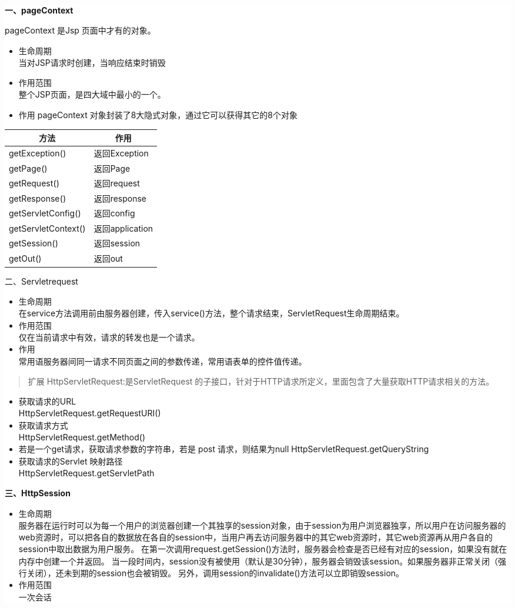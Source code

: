 
**一、pageContext**    

pageContext 是Jsp 页面中才有的对象。

- 生命周期  
当对JSP请求时创建，当响应结束时销毁
 
- 作用范围   
整个JSP页面，是四大域中最小的一个。


- 作用
pageContext 对象封装了8大隐式对象，通过它可以获得其它的8个对象

方法|	作用
|-|-|
getException()	|返回Exception
getPage()	|返回Page
getRequest()|	返回request
getResponse()	|返回response
getServletConfig()|	返回config
getServletContext()	|返回application
getSession()|	返回session
getOut()|	返回out   

二、Servletrequest

- 生命周期   
在service方法调用前由服务器创建，传入service()方法，整个请求结束，ServletRequest生命周期结束。
- 作用范围   
仅在当前请求中有效，请求的转发也是一个请求。
- 作用   
常用语服务器间同一请求不同页面之间的参数传递，常用语表单的控件值传递。

> 扩展
HttpServletRequest:是ServletRequest 的子接口，针对于HTTP请求所定义，里面包含了大量获取HTTP请求相关的方法。
- 获取请求的URL    
HttpServletRequest.getRequestURI()
- 获取请求方式   
HttpServletRequest.getMethod()   
- 若是一个get请求，获取请求参数的字符串，若是 post 请求，则结果为null
HttpServletRequest.getQueryString
- 获取请求的Servlet 映射路径   
HttpServletRequest.getServletPath



**三、HttpSession**

- 生命周期   
服务器在运行时可以为每一个用户的浏览器创建一个其独享的session对象，由于session为用户浏览器独享，所以用户在访问服务器的web资源时，可以把各自的数据放在各自的session中，当用户再去访问服务器中的其它web资源时，其它web资源再从用户各自的session中取出数据为用户服务。
在第一次调用request.getSession()方法时，服务器会检查是否已经有对应的session，如果没有就在内存中创建一个并返回。
当一段时间内，session没有被使用（默认是30分钟），服务器会销毁该session。如果服务器非正常关闭（强行关闭），还未到期的session也会被销毁。
另外，调用session的invalidate()方法可以立即销毁session。
- 作用范围   
一次会话
